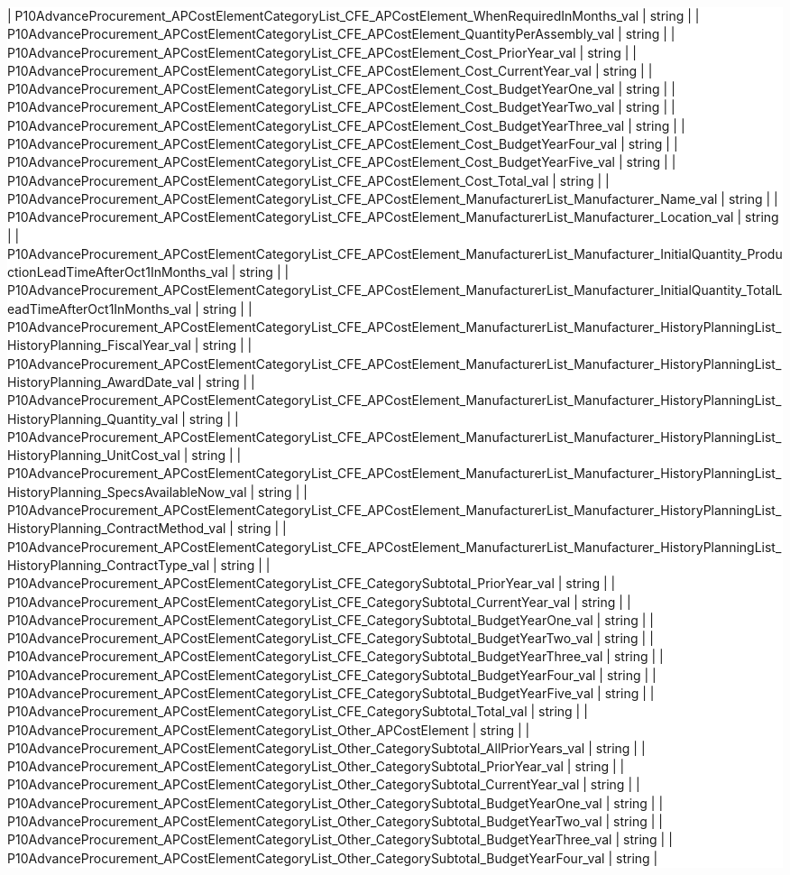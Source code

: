 | P10AdvanceProcurement\_APCostElementCategoryList\_CFE\_APCostElement\_WhenRequiredInMonths\_val  | string  |
| P10AdvanceProcurement\_APCostElementCategoryList\_CFE\_APCostElement\_QuantityPerAssembly\_val  | string  |
| P10AdvanceProcurement\_APCostElementCategoryList\_CFE\_APCostElement\_Cost\_PriorYear\_val  | string  |
| P10AdvanceProcurement\_APCostElementCategoryList\_CFE\_APCostElement\_Cost\_CurrentYear\_val  | string  |
| P10AdvanceProcurement\_APCostElementCategoryList\_CFE\_APCostElement\_Cost\_BudgetYearOne\_val  | string  |
| P10AdvanceProcurement\_APCostElementCategoryList\_CFE\_APCostElement\_Cost\_BudgetYearTwo\_val  | string  |
| P10AdvanceProcurement\_APCostElementCategoryList\_CFE\_APCostElement\_Cost\_BudgetYearThree\_val  | string  |
| P10AdvanceProcurement\_APCostElementCategoryList\_CFE\_APCostElement\_Cost\_BudgetYearFour\_val  | string  |
| P10AdvanceProcurement\_APCostElementCategoryList\_CFE\_APCostElement\_Cost\_BudgetYearFive\_val  | string  |
| P10AdvanceProcurement\_APCostElementCategoryList\_CFE\_APCostElement\_Cost\_Total\_val  | string  |
| P10AdvanceProcurement\_APCostElementCategoryList\_CFE\_APCostElement\_ManufacturerList\_Manufacturer\_Name\_val  | string  |
| P10AdvanceProcurement\_APCostElementCategoryList\_CFE\_APCostElement\_ManufacturerList\_Manufacturer\_Location\_val  | string  |
| P10AdvanceProcurement\_APCostElementCategoryList\_CFE\_APCostElement\_ManufacturerList\_Manufacturer\_InitialQuantity\_ProductionLeadTimeAfterOct1InMonths\_val  | string  |
| P10AdvanceProcurement\_APCostElementCategoryList\_CFE\_APCostElement\_ManufacturerList\_Manufacturer\_InitialQuantity\_TotalLeadTimeAfterOct1InMonths\_val  | string  |
| P10AdvanceProcurement\_APCostElementCategoryList\_CFE\_APCostElement\_ManufacturerList\_Manufacturer\_HistoryPlanningList\_HistoryPlanning\_FiscalYear\_val  | string  |
| P10AdvanceProcurement\_APCostElementCategoryList\_CFE\_APCostElement\_ManufacturerList\_Manufacturer\_HistoryPlanningList\_HistoryPlanning\_AwardDate\_val  | string  |
| P10AdvanceProcurement\_APCostElementCategoryList\_CFE\_APCostElement\_ManufacturerList\_Manufacturer\_HistoryPlanningList\_HistoryPlanning\_Quantity\_val  | string  |
| P10AdvanceProcurement\_APCostElementCategoryList\_CFE\_APCostElement\_ManufacturerList\_Manufacturer\_HistoryPlanningList\_HistoryPlanning\_UnitCost\_val  | string  |
| P10AdvanceProcurement\_APCostElementCategoryList\_CFE\_APCostElement\_ManufacturerList\_Manufacturer\_HistoryPlanningList\_HistoryPlanning\_SpecsAvailableNow\_val  | string  |
| P10AdvanceProcurement\_APCostElementCategoryList\_CFE\_APCostElement\_ManufacturerList\_Manufacturer\_HistoryPlanningList\_HistoryPlanning\_ContractMethod\_val  | string  |
| P10AdvanceProcurement\_APCostElementCategoryList\_CFE\_APCostElement\_ManufacturerList\_Manufacturer\_HistoryPlanningList\_HistoryPlanning\_ContractType\_val  | string  |
| P10AdvanceProcurement\_APCostElementCategoryList\_CFE\_CategorySubtotal\_PriorYear\_val  | string  |
| P10AdvanceProcurement\_APCostElementCategoryList\_CFE\_CategorySubtotal\_CurrentYear\_val  | string  |
| P10AdvanceProcurement\_APCostElementCategoryList\_CFE\_CategorySubtotal\_BudgetYearOne\_val  | string  |
| P10AdvanceProcurement\_APCostElementCategoryList\_CFE\_CategorySubtotal\_BudgetYearTwo\_val  | string  |
| P10AdvanceProcurement\_APCostElementCategoryList\_CFE\_CategorySubtotal\_BudgetYearThree\_val  | string  |
| P10AdvanceProcurement\_APCostElementCategoryList\_CFE\_CategorySubtotal\_BudgetYearFour\_val  | string  |
| P10AdvanceProcurement\_APCostElementCategoryList\_CFE\_CategorySubtotal\_BudgetYearFive\_val  | string  |
| P10AdvanceProcurement\_APCostElementCategoryList\_CFE\_CategorySubtotal\_Total\_val  | string  |
| P10AdvanceProcurement\_APCostElementCategoryList\_Other\_APCostElement  | string  |
| P10AdvanceProcurement\_APCostElementCategoryList\_Other\_CategorySubtotal\_AllPriorYears\_val  | string  |
| P10AdvanceProcurement\_APCostElementCategoryList\_Other\_CategorySubtotal\_PriorYear\_val  | string  |
| P10AdvanceProcurement\_APCostElementCategoryList\_Other\_CategorySubtotal\_CurrentYear\_val  | string  |
| P10AdvanceProcurement\_APCostElementCategoryList\_Other\_CategorySubtotal\_BudgetYearOne\_val  | string  |
| P10AdvanceProcurement\_APCostElementCategoryList\_Other\_CategorySubtotal\_BudgetYearTwo\_val  | string  |
| P10AdvanceProcurement\_APCostElementCategoryList\_Other\_CategorySubtotal\_BudgetYearThree\_val  | string  |
| P10AdvanceProcurement\_APCostElementCategoryList\_Other\_CategorySubtotal\_BudgetYearFour\_val  | string  |